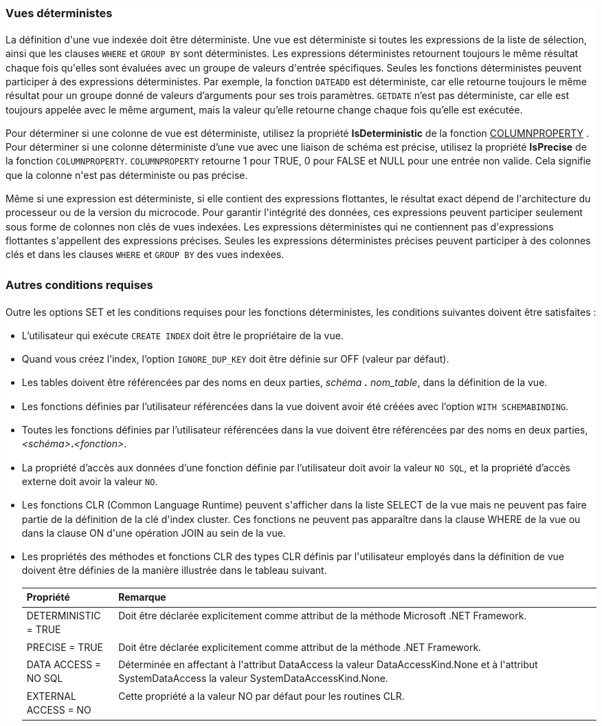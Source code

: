 ### <a name="deterministic-views"></a>Vues déterministes  
La définition d'une vue indexée doit être déterministe. Une vue est déterministe si toutes les expressions de la liste de sélection, ainsi que les clauses `WHERE` et `GROUP BY` sont déterministes. Les expressions déterministes retournent toujours le même résultat chaque fois qu'elles sont évaluées avec un groupe de valeurs d'entrée spécifiques. Seules les fonctions déterministes peuvent participer à des expressions déterministes. Par exemple, la fonction `DATEADD` est déterministe, car elle retourne toujours le même résultat pour un groupe donné de valeurs d’arguments pour ses trois paramètres. `GETDATE` n’est pas déterministe, car elle est toujours appelée avec le même argument, mais la valeur qu’elle retourne change chaque fois qu’elle est exécutée.  
  
Pour déterminer si une colonne de vue est déterministe, utilisez la propriété **IsDeterministic** de la fonction [COLUMNPROPERTY](../../t-sql/functions/columnproperty-transact-sql.md) . Pour déterminer si une colonne déterministe d’une vue avec une liaison de schéma est précise, utilisez la propriété **IsPrecise** de la fonction `COLUMNPROPERTY`. `COLUMNPROPERTY` retourne 1 pour TRUE, 0 pour FALSE et NULL pour une entrée non valide. Cela signifie que la colonne n'est pas déterministe ou pas précise.  
  
Même si une expression est déterministe, si elle contient des expressions flottantes, le résultat exact dépend de l'architecture du processeur ou de la version du microcode. Pour garantir l'intégrité des données, ces expressions peuvent participer seulement sous forme de colonnes non clés de vues indexées. Les expressions déterministes qui ne contiennent pas d'expressions flottantes s'appellent des expressions précises. Seules les expressions déterministes précises peuvent participer à des colonnes clés et dans les clauses `WHERE` et `GROUP BY` des vues indexées.  

### <a name="additional-requirements"></a>Autres conditions requises  
Outre les options SET et les conditions requises pour les fonctions déterministes, les conditions suivantes doivent être satisfaites :  
  
-   L’utilisateur qui exécute `CREATE INDEX` doit être le propriétaire de la vue.    
  
-   Quand vous créez l’index, l’option `IGNORE_DUP_KEY` doit être définie sur OFF (valeur par défaut).    
  
-   Les tables doivent être référencées par des noms en deux parties, *schéma ***.*** nom_table*, dans la définition de la vue.    
  
-   Les fonctions définies par l’utilisateur référencées dans la vue doivent avoir été créées avec l’option `WITH SCHEMABINDING`.    
  
-   Toutes les fonctions définies par l’utilisateur référencées dans la vue doivent être référencées par des noms en deux parties, *\<schéma>***.***\<fonction>*.   
  
-   La propriété d’accès aux données d’une fonction définie par l’utilisateur doit avoir la valeur `NO SQL`, et la propriété d’accès externe doit avoir la valeur `NO`.   
  
-   Les fonctions CLR (Common Language Runtime) peuvent s'afficher dans la liste SELECT de la vue mais ne peuvent pas faire partie de la définition de la clé d'index cluster. Ces fonctions ne peuvent pas apparaître dans la clause WHERE de la vue ou dans la clause ON d'une opération JOIN au sein de la vue.   
  
-   Les propriétés des méthodes et fonctions CLR des types CLR définis par l'utilisateur employés dans la définition de vue doivent être définies de la manière illustrée dans le tableau suivant.   
  
    |Propriété|Remarque|  
    |--------------|----------|  
    |DETERMINISTIC = TRUE|Doit être déclarée explicitement comme attribut de la méthode Microsoft .NET Framework.|  
    |PRECISE = TRUE|Doit être déclarée explicitement comme attribut de la méthode .NET Framework.|  
    |DATA ACCESS = NO SQL|Déterminée en affectant à l'attribut DataAccess la valeur DataAccessKind.None et à l'attribut SystemDataAccess la valeur SystemDataAccessKind.None.|  
    |EXTERNAL ACCESS = NO|Cette propriété a la valeur NO par défaut pour les routines CLR.|  
  